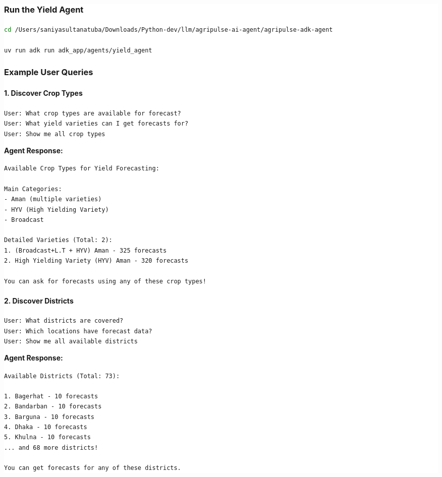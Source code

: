 ### **Run the Yield Agent**

```bash
cd /Users/saniyasultanatuba/Downloads/Python-dev/llm/agripulse-ai-agent/agripulse-adk-agent

uv run adk run adk_app/agents/yield_agent
```

### **Example User Queries**

#### 1. **Discover Crop Types**
```
User: What crop types are available for forecast?
User: What yield varieties can I get forecasts for?
User: Show me all crop types
```

**Agent Response:**
```
Available Crop Types for Yield Forecasting:

Main Categories:
- Aman (multiple varieties)
- HYV (High Yielding Variety)
- Broadcast

Detailed Varieties (Total: 2):
1. (Broadcast+L.T + HYV) Aman - 325 forecasts
2. High Yielding Variety (HYV) Aman - 320 forecasts

You can ask for forecasts using any of these crop types!
```

#### 2. **Discover Districts**
```
User: What districts are covered?
User: Which locations have forecast data?
User: Show me all available districts
```

**Agent Response:**
```
Available Districts (Total: 73):

1. Bagerhat - 10 forecasts
2. Bandarban - 10 forecasts
3. Barguna - 10 forecasts
4. Dhaka - 10 forecasts
5. Khulna - 10 forecasts
... and 68 more districts!

You can get forecasts for any of these districts.
```
